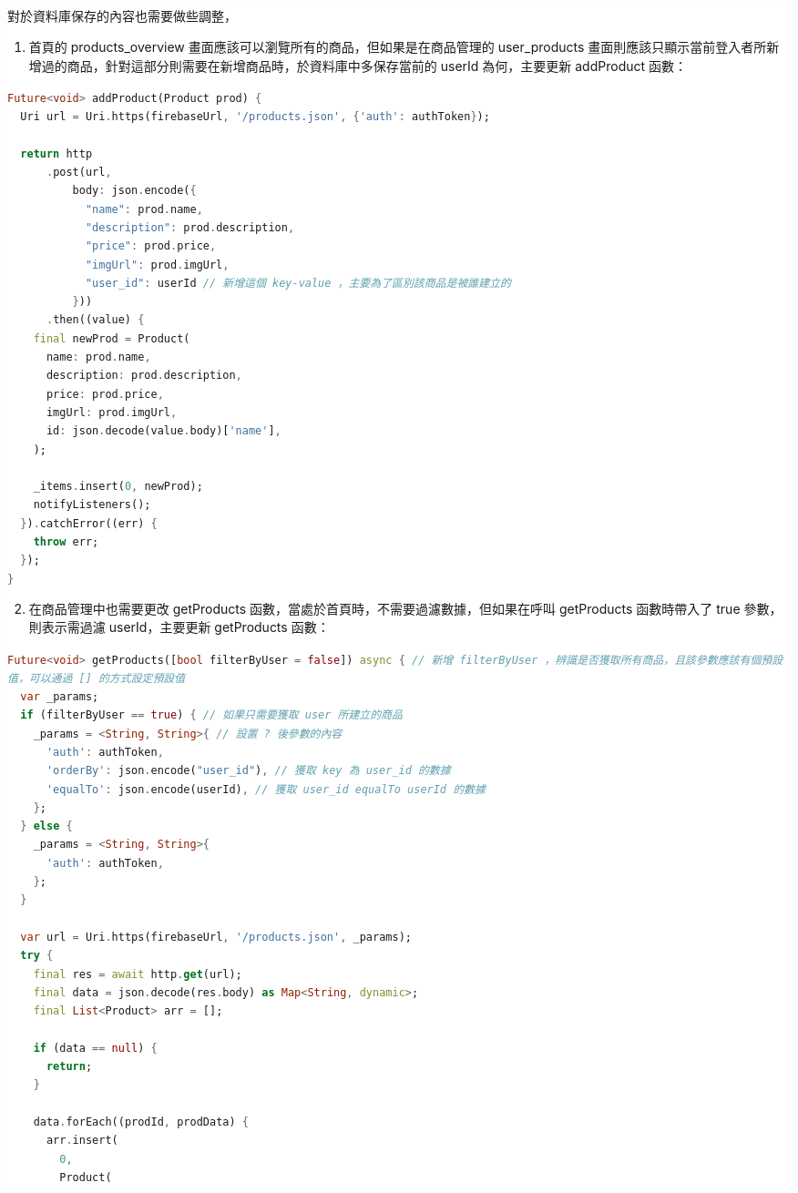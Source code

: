 對於資料庫保存的內容也需要做些調整，
1. 首頁的 products_overview 畫面應該可以瀏覽所有的商品，但如果是在商品管理的 user_products 畫面則應該只顯示當前登入者所新增過的商品，針對這部分則需要在新增商品時，於資料庫中多保存當前的 userId 為何，主要更新 addProduct 函數：
```dart
Future<void> addProduct(Product prod) {
  Uri url = Uri.https(firebaseUrl, '/products.json', {'auth': authToken});

  return http
      .post(url,
          body: json.encode({
            "name": prod.name,
            "description": prod.description,
            "price": prod.price,
            "imgUrl": prod.imgUrl,
            "user_id": userId // 新增這個 key-value ，主要為了區別該商品是被誰建立的
          }))
      .then((value) {
    final newProd = Product(
      name: prod.name,
      description: prod.description,
      price: prod.price,
      imgUrl: prod.imgUrl,
      id: json.decode(value.body)['name'],
    );

    _items.insert(0, newProd);
    notifyListeners();
  }).catchError((err) {
    throw err;
  });
}
```

2. 在商品管理中也需要更改 getProducts 函數，當處於首頁時，不需要過濾數據，但如果在呼叫 getProducts 函數時帶入了 true 參數，則表示需過濾 userId，主要更新 getProducts 函數：
```dart
Future<void> getProducts([bool filterByUser = false]) async { // 新增 filterByUser ，辨識是否獲取所有商品，且該參數應該有個預設值，可以通過 [] 的方式設定預設值
  var _params;
  if (filterByUser == true) { // 如果只需要獲取 user 所建立的商品
    _params = <String, String>{ // 設置 ? 後參數的內容
      'auth': authToken,
      'orderBy': json.encode("user_id"), // 獲取 key 為 user_id 的數據
      'equalTo': json.encode(userId), // 獲取 user_id equalTo userId 的數據
    };
  } else {
    _params = <String, String>{
      'auth': authToken,
    };
  }

  var url = Uri.https(firebaseUrl, '/products.json', _params);
  try {
    final res = await http.get(url);
    final data = json.decode(res.body) as Map<String, dynamic>;
    final List<Product> arr = [];

    if (data == null) {
      return;
    }

    data.forEach((prodId, prodData) {
      arr.insert(
        0,
        Product(
```